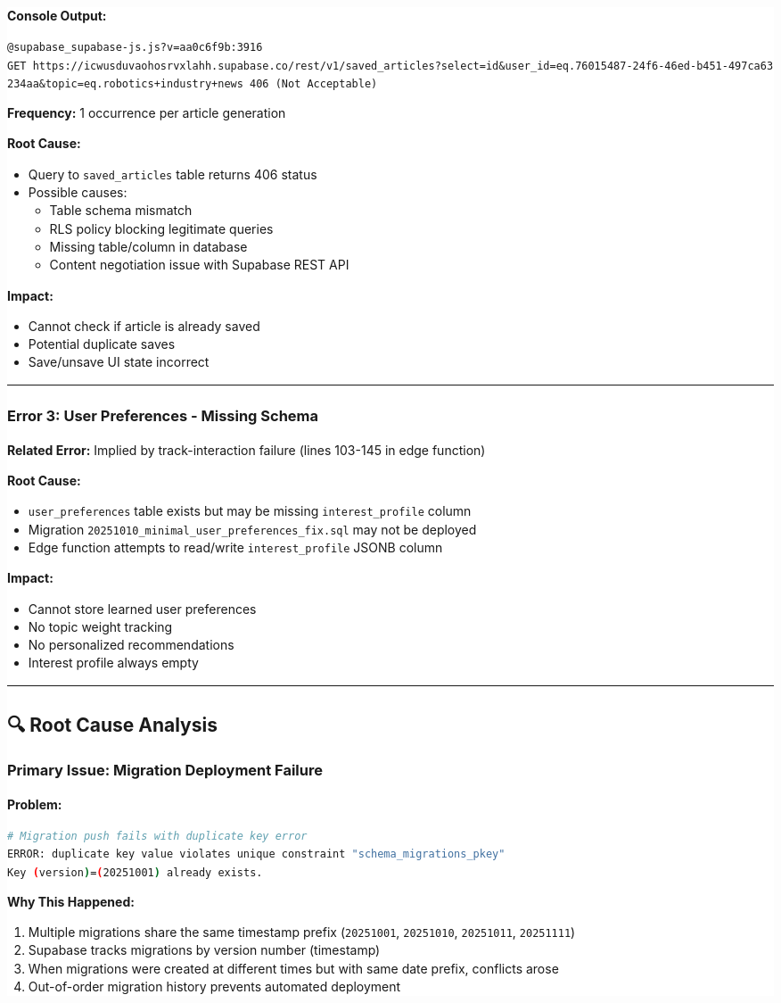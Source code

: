 **Console Output:**
```
@supabase_supabase-js.js?v=aa0c6f9b:3916
GET https://icwusduvaohosrvxlahh.supabase.co/rest/v1/saved_articles?select=id&user_id=eq.76015487-24f6-46ed-b451-497ca63234aa&topic=eq.robotics+industry+news 406 (Not Acceptable)
```

**Frequency:** 1 occurrence per article generation

**Root Cause:**
- Query to `saved_articles` table returns 406 status
- Possible causes:
  - Table schema mismatch
  - RLS policy blocking legitimate queries
  - Missing table/column in database
  - Content negotiation issue with Supabase REST API

**Impact:**
- Cannot check if article is already saved
- Potential duplicate saves
- Save/unsave UI state incorrect

---

### Error 3: User Preferences - Missing Schema

**Related Error:** Implied by track-interaction failure (lines 103-145 in edge function)

**Root Cause:**
- `user_preferences` table exists but may be missing `interest_profile` column
- Migration `20251010_minimal_user_preferences_fix.sql` may not be deployed
- Edge function attempts to read/write `interest_profile` JSONB column

**Impact:**
- Cannot store learned user preferences
- No topic weight tracking
- No personalized recommendations
- Interest profile always empty

---

## 🔍 Root Cause Analysis

### Primary Issue: Migration Deployment Failure

**Problem:**
```bash
# Migration push fails with duplicate key error
ERROR: duplicate key value violates unique constraint "schema_migrations_pkey"
Key (version)=(20251001) already exists.
```

**Why This Happened:**
1. Multiple migrations share the same timestamp prefix (`20251001`, `20251010`, `20251011`, `20251111`)
2. Supabase tracks migrations by version number (timestamp)
3. When migrations were created at different times but with same date prefix, conflicts arose
4. Out-of-order migration history prevents automated deployment
